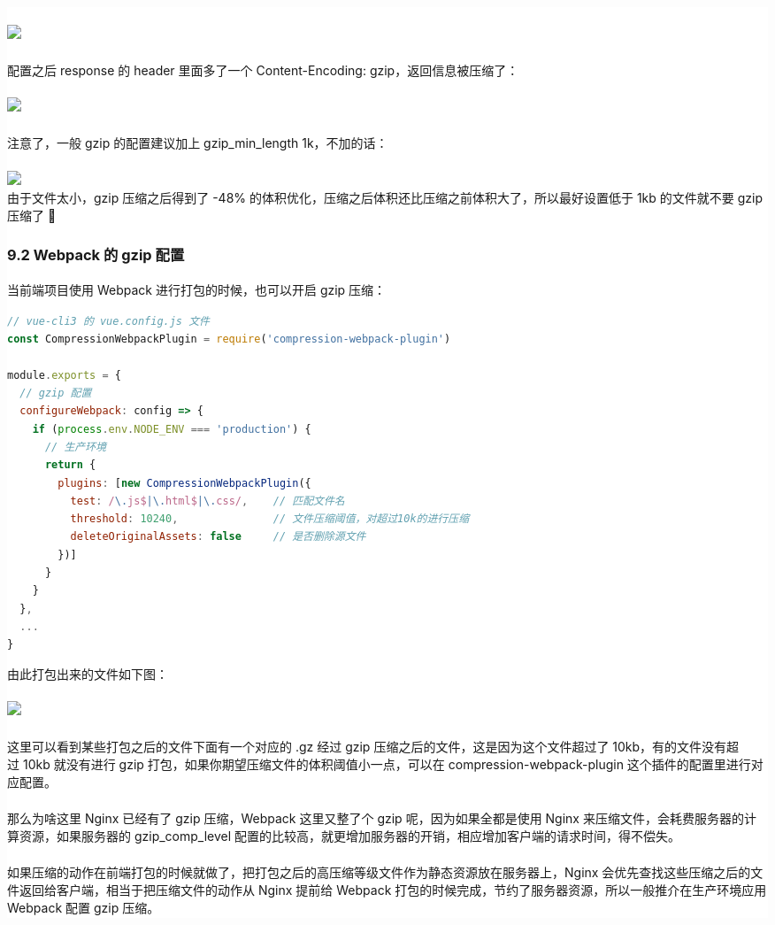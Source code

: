 <br />![](https://cdn.nlark.com/yuque/0/2021/png/2899468/1618488079049-244bdf85-5d44-4aa6-81ec-99224778a8ee.png#clientId=u9a067f17-d621-4&from=paste&height=548&id=u09e25e66&margin=%5Bobject%20Object%5D&originHeight=548&originWidth=1080&originalType=url&status=done&style=none&taskId=u93867eb4-cf21-498a-82f4-8591b9d59c9&width=1080)<br />
<br />配置之后 response 的 header 里面多了一个 Content-Encoding: gzip，返回信息被压缩了：<br />
<br />![](https://cdn.nlark.com/yuque/0/2021/png/2899468/1618488090964-44ab3737-ca2c-443e-a6ed-bc9935168bd0.png#clientId=u9a067f17-d621-4&from=paste&height=641&id=u953f0867&margin=%5Bobject%20Object%5D&originHeight=641&originWidth=1080&originalType=url&status=done&style=none&taskId=ub623ee7f-6995-4f63-8f8f-4bd1c42d6c2&width=1080)<br />
<br />注意了，一般 gzip 的配置建议加上 gzip_min_length 1k，不加的话：<br />
<br />![](https://cdn.nlark.com/yuque/0/2021/png/2899468/1618488106524-234cb902-fbff-49bf-b46e-b710014cddb0.png#clientId=u9a067f17-d621-4&from=paste&height=426&id=ufbdfc82d&margin=%5Bobject%20Object%5D&originHeight=426&originWidth=998&originalType=url&status=done&style=none&taskId=u8ab20def-d4b3-4c4e-96ad-c7562da9abd&width=998)<br />由于文件太小，gzip 压缩之后得到了 -48% 的体积优化，压缩之后体积还比压缩之前体积大了，所以最好设置低于 1kb 的文件就不要 gzip 压缩了 🤪<br />

<a name="YIonl"></a>
### 9.2 Webpack 的 gzip 配置
当前端项目使用 Webpack 进行打包的时候，也可以开启 gzip 压缩：<br />

```javascript
// vue-cli3 的 vue.config.js 文件
const CompressionWebpackPlugin = require('compression-webpack-plugin')
 
module.exports = {
  // gzip 配置
  configureWebpack: config => {
    if (process.env.NODE_ENV === 'production') {
      // 生产环境
      return {
        plugins: [new CompressionWebpackPlugin({
          test: /\.js$|\.html$|\.css/,    // 匹配文件名
          threshold: 10240,               // 文件压缩阈值，对超过10k的进行压缩
          deleteOriginalAssets: false     // 是否删除源文件
        })]
      }
    }
  },
  ...
}
```
由此打包出来的文件如下图：<br />
<br />![](https://cdn.nlark.com/yuque/0/2021/png/2899468/1618488154975-3fb9bd5e-2286-445b-99fd-54d28986908d.png#clientId=u9a067f17-d621-4&from=paste&height=741&id=ufc1c7735&margin=%5Bobject%20Object%5D&originHeight=741&originWidth=499&originalType=url&status=done&style=none&taskId=u3bfe6b15-7003-443a-b837-33a7cc304ec&width=499)<br />
<br />这里可以看到某些打包之后的文件下面有一个对应的 .gz 经过 gzip 压缩之后的文件，这是因为这个文件超过了 10kb，有的文件没有超过 10kb 就没有进行 gzip 打包，如果你期望压缩文件的体积阈值小一点，可以在 compression-webpack-plugin 这个插件的配置里进行对应配置。<br />
<br />那么为啥这里 Nginx 已经有了 gzip 压缩，Webpack 这里又整了个 gzip 呢，因为如果全都是使用 Nginx 来压缩文件，会耗费服务器的计算资源，如果服务器的 gzip_comp_level 配置的比较高，就更增加服务器的开销，相应增加客户端的请求时间，得不偿失。<br />
<br />如果压缩的动作在前端打包的时候就做了，把打包之后的高压缩等级文件作为静态资源放在服务器上，Nginx 会优先查找这些压缩之后的文件返回给客户端，相当于把压缩文件的动作从 Nginx 提前给 Webpack 打包的时候完成，节约了服务器资源，所以一般推介在生产环境应用 Webpack 配置 gzip 压缩。<br />
